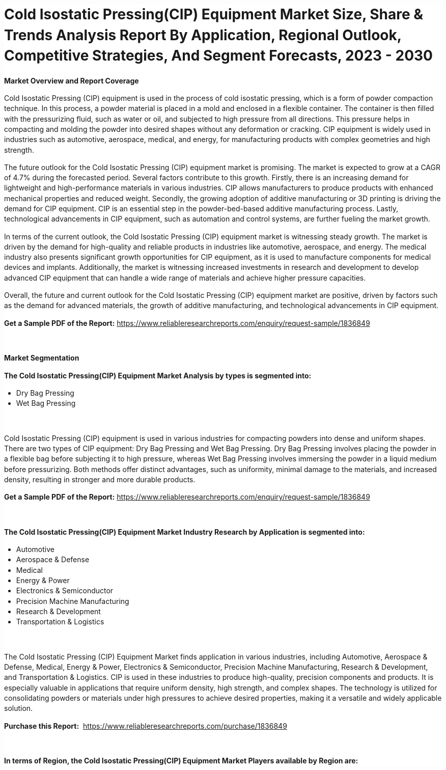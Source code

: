<p><h1>Cold Isostatic Pressing(CIP) Equipment Market Size, Share & Trends Analysis Report By Application, Regional Outlook, Competitive Strategies, And Segment Forecasts, 2023 - 2030</h1></p><p><strong>Market Overview and Report Coverage</strong></p>
<p><p>Cold Isostatic Pressing (CIP) equipment is used in the process of cold isostatic pressing, which is a form of powder compaction technique. In this process, a powder material is placed in a mold and enclosed in a flexible container. The container is then filled with the pressurizing fluid, such as water or oil, and subjected to high pressure from all directions. This pressure helps in compacting and molding the powder into desired shapes without any deformation or cracking. CIP equipment is widely used in industries such as automotive, aerospace, medical, and energy, for manufacturing products with complex geometries and high strength.</p><p>The future outlook for the Cold Isostatic Pressing (CIP) equipment market is promising. The market is expected to grow at a CAGR of 4.7% during the forecasted period. Several factors contribute to this growth. Firstly, there is an increasing demand for lightweight and high-performance materials in various industries. CIP allows manufacturers to produce products with enhanced mechanical properties and reduced weight. Secondly, the growing adoption of additive manufacturing or 3D printing is driving the demand for CIP equipment. CIP is an essential step in the powder-bed-based additive manufacturing process. Lastly, technological advancements in CIP equipment, such as automation and control systems, are further fueling the market growth.</p><p>In terms of the current outlook, the Cold Isostatic Pressing (CIP) equipment market is witnessing steady growth. The market is driven by the demand for high-quality and reliable products in industries like automotive, aerospace, and energy. The medical industry also presents significant growth opportunities for CIP equipment, as it is used to manufacture components for medical devices and implants. Additionally, the market is witnessing increased investments in research and development to develop advanced CIP equipment that can handle a wide range of materials and achieve higher pressure capacities.</p><p>Overall, the future and current outlook for the Cold Isostatic Pressing (CIP) equipment market are positive, driven by factors such as the demand for advanced materials, the growth of additive manufacturing, and technological advancements in CIP equipment.</p></p>
<p><strong>Get a Sample PDF of the Report:</strong> <a href="https://www.reliableresearchreports.com/enquiry/request-sample/1836849">https://www.reliableresearchreports.com/enquiry/request-sample/1836849</a></p>
<p>&nbsp;</p>
<p><strong>Market Segmentation</strong></p>
<p><strong>The Cold Isostatic Pressing(CIP) Equipment Market Analysis by types is segmented into:</strong></p>
<p><ul><li>Dry Bag Pressing</li><li>Wet Bag Pressing</li></ul></p>
<p>&nbsp;</p>
<p><p>Cold Isostatic Pressing (CIP) equipment is used in various industries for compacting powders into dense and uniform shapes. There are two types of CIP equipment: Dry Bag Pressing and Wet Bag Pressing. Dry Bag Pressing involves placing the powder in a flexible bag before subjecting it to high pressure, whereas Wet Bag Pressing involves immersing the powder in a liquid medium before pressurizing. Both methods offer distinct advantages, such as uniformity, minimal damage to the materials, and increased density, resulting in stronger and more durable products.</p></p>
<p><strong>Get a Sample PDF of the Report:</strong>&nbsp;<a href="https://www.reliableresearchreports.com/enquiry/request-sample/1836849">https://www.reliableresearchreports.com/enquiry/request-sample/1836849</a></p>
<p>&nbsp;</p>
<p><strong>The Cold Isostatic Pressing(CIP) Equipment Market Industry Research by Application is segmented into:</strong></p>
<p><ul><li>Automotive</li><li>Aerospace & Defense</li><li>Medical</li><li>Energy & Power</li><li>Electronics & Semiconductor</li><li>Precision Machine Manufacturing</li><li>Research & Development</li><li>Transportation & Logistics</li></ul></p>
<p>&nbsp;</p>
<p><p>The Cold Isostatic Pressing (CIP) Equipment Market finds application in various industries, including Automotive, Aerospace & Defense, Medical, Energy & Power, Electronics & Semiconductor, Precision Machine Manufacturing, Research & Development, and Transportation & Logistics. CIP is used in these industries to produce high-quality, precision components and products. It is especially valuable in applications that require uniform density, high strength, and complex shapes. The technology is utilized for consolidating powders or materials under high pressures to achieve desired properties, making it a versatile and widely applicable solution.</p></p>
<p><strong>Purchase this Report:</strong>&nbsp; <a href="https://www.reliableresearchreports.com/purchase/1836849">https://www.reliableresearchreports.com/purchase/1836849</a></p>
<p>&nbsp;</p>
<p><strong>In terms of Region, the Cold Isostatic Pressing(CIP) Equipment Market Players available by Region are:</strong></p>
<p>